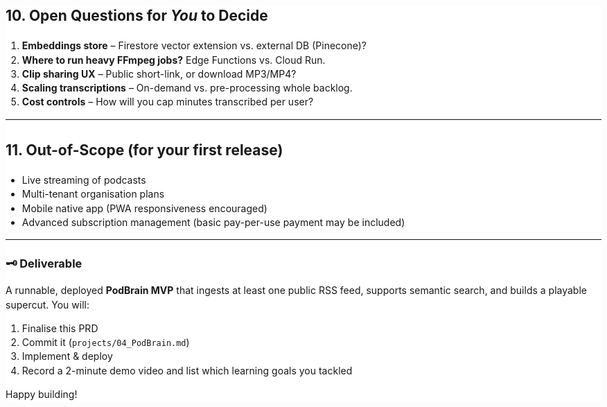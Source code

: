 
## 10. Open Questions for *You* to Decide

1. **Embeddings store** – Firestore vector extension vs. external DB (Pinecone)?  
2. **Where to run heavy FFmpeg jobs?** Edge Functions vs. Cloud Run.  
3. **Clip sharing UX** – Public short-link, or download MP3/MP4?  
4. **Scaling transcriptions** – On-demand vs. pre-processing whole backlog.  
5. **Cost controls** – How will you cap minutes transcribed per user?

---

## 11. Out-of-Scope (for your first release)

- Live streaming of podcasts  
- Multi-tenant organisation plans  
- Mobile native app (PWA responsiveness encouraged)  
- Advanced subscription management (basic pay-per-use payment may be included)

---

### 🗝️  **Deliverable**

A runnable, deployed **PodBrain MVP** that ingests at least one public RSS feed, supports semantic search, and builds a playable supercut.  You will:

1. Finalise this PRD  
2. Commit it (`projects/04_PodBrain.md`)  
3. Implement & deploy  
4. Record a 2-minute demo video and list which learning goals you tackled

Happy building!